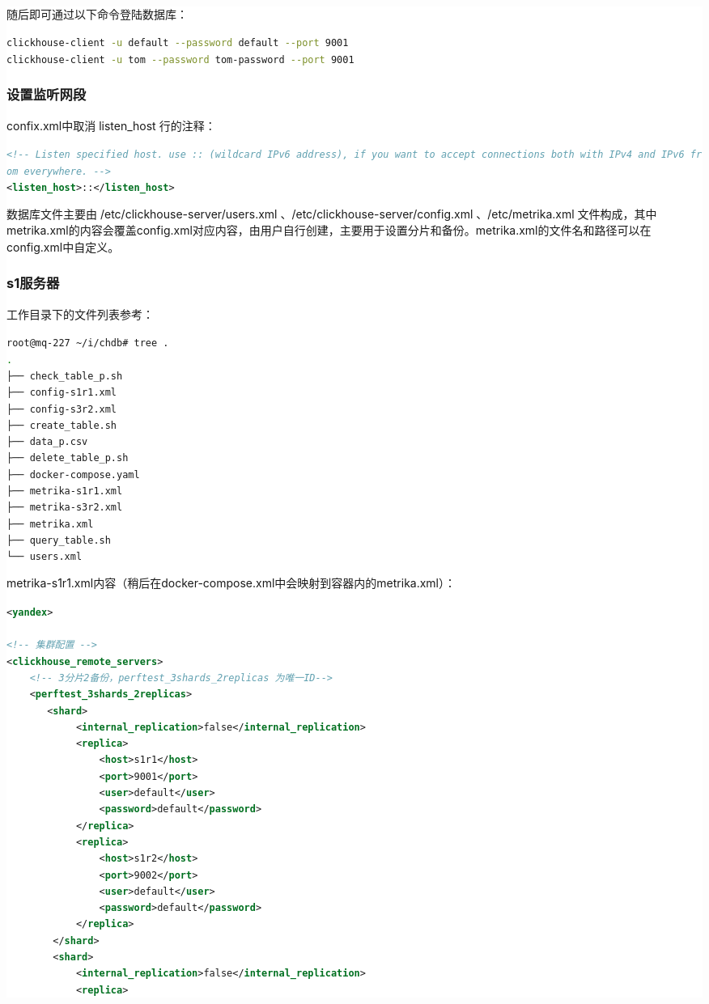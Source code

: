 随后即可通过以下命令登陆数据库：

```bash
clickhouse-client -u default --password default --port 9001 
clickhouse-client -u tom --password tom-password --port 9001
```

### 设置监听网段

confix.xml中取消 listen_host 行的注释：

```xml
<!-- Listen specified host. use :: (wildcard IPv6 address), if you want to accept connections both with IPv4 and IPv6 from everywhere. -->
<listen_host>::</listen_host>
```

数据库文件主要由 /etc/clickhouse-server/users.xml 、/etc/clickhouse-server/config.xml 、/etc/metrika.xml 文件构成，其中metrika.xml的内容会覆盖config.xml对应内容，由用户自行创建，主要用于设置分片和备份。metrika.xml的文件名和路径可以在config.xml中自定义。

### s1服务器

工作目录下的文件列表参考：

```bash
root@mq-227 ~/i/chdb# tree .         
.
├── check_table_p.sh
├── config-s1r1.xml
├── config-s3r2.xml
├── create_table.sh
├── data_p.csv
├── delete_table_p.sh
├── docker-compose.yaml
├── metrika-s1r1.xml
├── metrika-s3r2.xml
├── metrika.xml
├── query_table.sh
└── users.xml
```

metrika-s1r1.xml内容（稍后在docker-compose.xml中会映射到容器内的metrika.xml）：

```xml
<yandex>
  
<!-- 集群配置 -->
<clickhouse_remote_servers>
    <!-- 3分片2备份，perftest_3shards_2replicas 为唯一ID-->
    <perftest_3shards_2replicas>
       <shard>
            <internal_replication>false</internal_replication>
            <replica>
                <host>s1r1</host>
                <port>9001</port>
                <user>default</user>
                <password>default</password>
            </replica>
            <replica>
                <host>s1r2</host>
                <port>9002</port>
                <user>default</user>
                <password>default</password>
            </replica>
        </shard>
        <shard>
            <internal_replication>false</internal_replication>
            <replica>
```